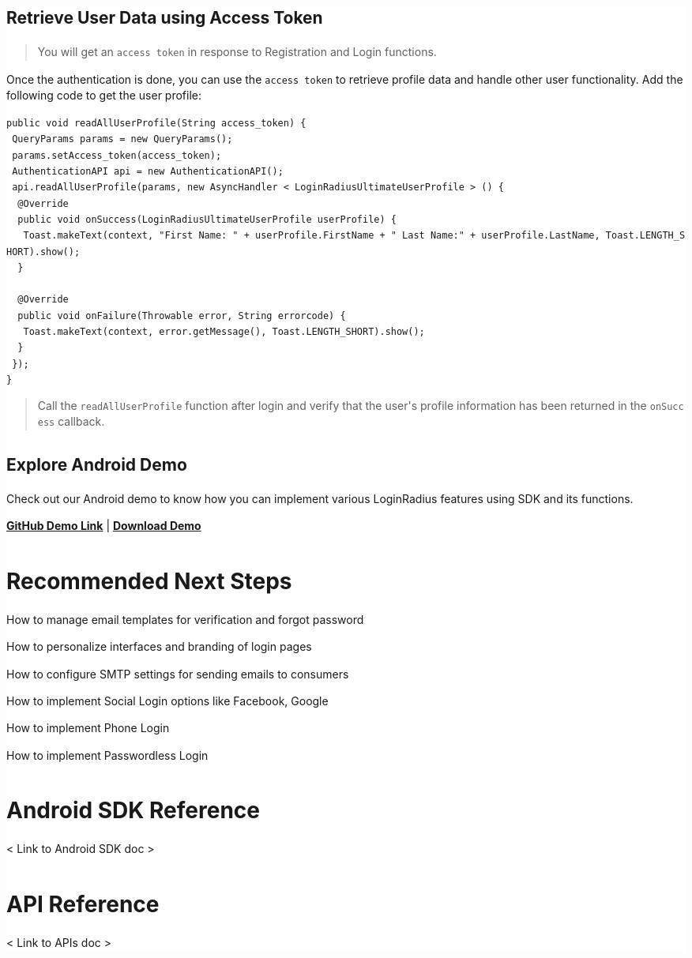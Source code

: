 ##  Retrieve User Data using Access Token

> You will get an `access token` in response to Registration and Login functions.

Once the authentication is done, you can use the `access token` to retrieve profile data and handle other user functionality. Add the following code to get the user profile:

```
public void readAllUserProfile(String access_token) {
 QueryParams params = new QueryParams();
 params.setAccess_token(access_token);
 AuthenticationAPI api = new AuthenticationAPI();
 api.readAllUserProfile(params, new AsyncHandler < LoginRadiusUltimateUserProfile > () {
  @Override
  public void onSuccess(LoginRadiusUltimateUserProfile userProfile) {
   Toast.makeText(context, "First Name: " + userProfile.FirstName + " Last Name:" + userProfile.LastName, Toast.LENGTH_SHORT).show();
  }

  @Override
  public void onFailure(Throwable error, String errorcode) {
   Toast.makeText(context, error.getMessage(), Toast.LENGTH_SHORT).show();
  }
 });
}

```

> Call the `readAllUserProfile` function after login and verify that the user's profile information has been returned in the `onSuccess` callback.


##  Explore Android Demo

Check out our Android demo to know how you can implement various LoginRadius features using SDK and its functions.

**[GitHub Demo Link](https://github.com/LoginRadius/android-sdk)**   |   **[Download Demo](https://github.com/LoginRadius/android-sdk/archive/master.zip)**   


# Recommended Next Steps

How to manage email templates for verification and forgot password

How to personalize interfaces and branding of login pages

How to configure SMTP settings for sending emails to consumers

How to implement Social Login options like Facebook, Google

How to implement Phone Login

How to implement Passwordless Login


# Android SDK Reference

< Link to Android SDK doc >


# API Reference

< Link to APIs doc >
